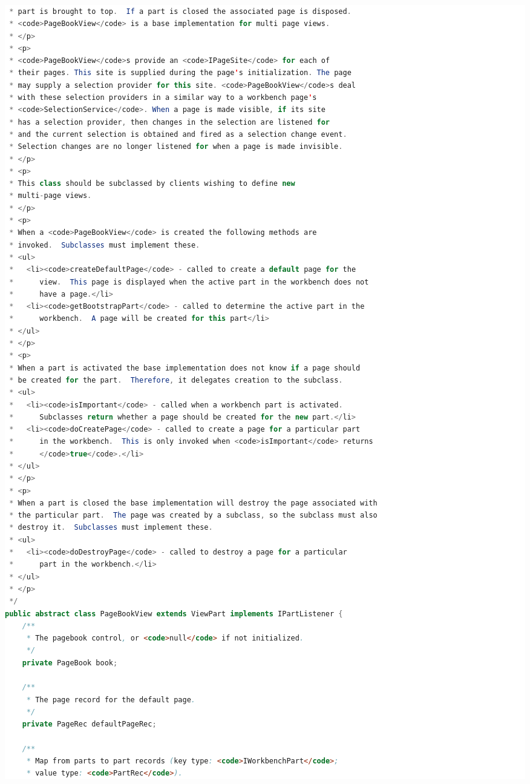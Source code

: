 ```java
 * part is brought to top.  If a part is closed the associated page is disposed.
 * <code>PageBookView</code> is a base implementation for multi page views.
 * </p>
 * <p>
 * <code>PageBookView</code>s provide an <code>IPageSite</code> for each of
 * their pages. This site is supplied during the page's initialization. The page
 * may supply a selection provider for this site. <code>PageBookView</code>s deal
 * with these selection providers in a similar way to a workbench page's
 * <code>SelectionService</code>. When a page is made visible, if its site
 * has a selection provider, then changes in the selection are listened for
 * and the current selection is obtained and fired as a selection change event.
 * Selection changes are no longer listened for when a page is made invisible.
 * </p>
 * <p>
 * This class should be subclassed by clients wishing to define new 
 * multi-page views.
 * </p>
 * <p>
 * When a <code>PageBookView</code> is created the following methods are
 * invoked.  Subclasses must implement these.
 * <ul>
 *   <li><code>createDefaultPage</code> - called to create a default page for the
 *		view.  This page is displayed when the active part in the workbench does not
 *		have a page.</li>
 *   <li><code>getBootstrapPart</code> - called to determine the active part in the
 *		workbench.  A page will be created for this part</li>
 * </ul>
 * </p>
 * <p>
 * When a part is activated the base implementation does not know if a page should
 * be created for the part.  Therefore, it delegates creation to the subclass.
 * <ul>
 *   <li><code>isImportant</code> - called when a workbench part is activated.
 *		Subclasses return whether a page should be created for the new part.</li>
 *   <li><code>doCreatePage</code> - called to create a page for a particular part
 *		in the workbench.  This is only invoked when <code>isImportant</code> returns 
 *		</code>true</code>.</li>
 * </ul>
 * </p>
 * <p>
 * When a part is closed the base implementation will destroy the page associated with
 * the particular part.  The page was created by a subclass, so the subclass must also
 * destroy it.  Subclasses must implement these.
 * <ul>
 *   <li><code>doDestroyPage</code> - called to destroy a page for a particular
 *		part in the workbench.</li>
 * </ul>
 * </p>
 */
public abstract class PageBookView extends ViewPart implements IPartListener {
    /**
     * The pagebook control, or <code>null</code> if not initialized.
     */
    private PageBook book;

    /**
     * The page record for the default page.
     */
    private PageRec defaultPageRec;

    /**
     * Map from parts to part records (key type: <code>IWorkbenchPart</code>;
     * value type: <code>PartRec</code>).
```